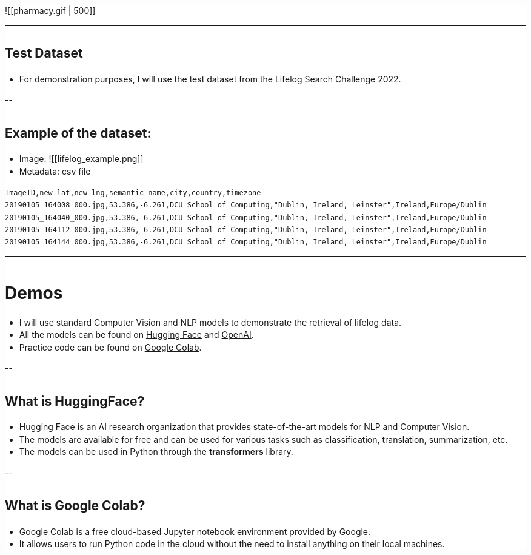 ![[pharmacy.gif | 500]]

---

## Test Dataset
- For demonstration purposes, I will use the test dataset from the Lifelog Search Challenge 2022.

--

## Example of the dataset:
- Image: ![[lifelog_example.png]]
- Metadata: csv file

```plaintext, wrap
ImageID,new_lat,new_lng,semantic_name,city,country,timezone
20190105_164008_000.jpg,53.386,-6.261,DCU School of Computing,"Dublin, Ireland, Leinster",Ireland,Europe/Dublin
20190105_164040_000.jpg,53.386,-6.261,DCU School of Computing,"Dublin, Ireland, Leinster",Ireland,Europe/Dublin
20190105_164112_000.jpg,53.386,-6.261,DCU School of Computing,"Dublin, Ireland, Leinster",Ireland,Europe/Dublin
20190105_164144_000.jpg,53.386,-6.261,DCU School of Computing,"Dublin, Ireland, Leinster",Ireland,Europe/Dublin
```

---

# Demos
- I will use standard Computer Vision and NLP models to demonstrate the retrieval of lifelog data.
- All the models can be found on [Hugging Face](https://huggingface.co/models) and [OpenAI](https://openai.com/clip/).
- Practice code can be found on [Google Colab](https://colab.research.google.com/).

--

## What is HuggingFace?
- Hugging Face is an AI research organization that provides state-of-the-art models for NLP and Computer Vision.
- The models are available for free and can be used for various tasks such as classification, translation, summarization, etc.
- The models can be used in Python through the __transformers__ library.

<iframe src="https://huggingface.co/tasks" width="100%" height="500px"></iframe>

--

## What is Google Colab?
- Google Colab is a free cloud-based Jupyter notebook environment provided by Google.
- It allows users to run Python code in the cloud without the need to install anything on their local machines.
